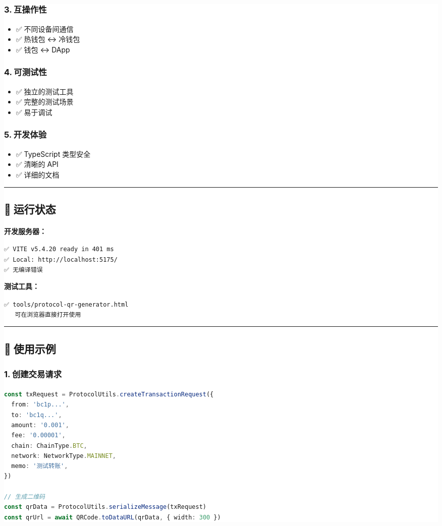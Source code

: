 ### 3. 互操作性
- ✅ 不同设备间通信
- ✅ 热钱包 ↔ 冷钱包
- ✅ 钱包 ↔ DApp

### 4. 可测试性
- ✅ 独立的测试工具
- ✅ 完整的测试场景
- ✅ 易于调试

### 5. 开发体验
- ✅ TypeScript 类型安全
- ✅ 清晰的 API
- ✅ 详细的文档

---

## 🚀 运行状态

**开发服务器：**
```
✅ VITE v5.4.20 ready in 401 ms
✅ Local: http://localhost:5175/
✅ 无编译错误
```

**测试工具：**
```
✅ tools/protocol-qr-generator.html
   可在浏览器直接打开使用
```

---

## 📝 使用示例

### 1. 创建交易请求

```typescript
const txRequest = ProtocolUtils.createTransactionRequest({
  from: 'bc1p...',
  to: 'bc1q...',
  amount: '0.001',
  fee: '0.00001',
  chain: ChainType.BTC,
  network: NetworkType.MAINNET,
  memo: '测试转账',
})

// 生成二维码
const qrData = ProtocolUtils.serializeMessage(txRequest)
const qrUrl = await QRCode.toDataURL(qrData, { width: 300 })
```

